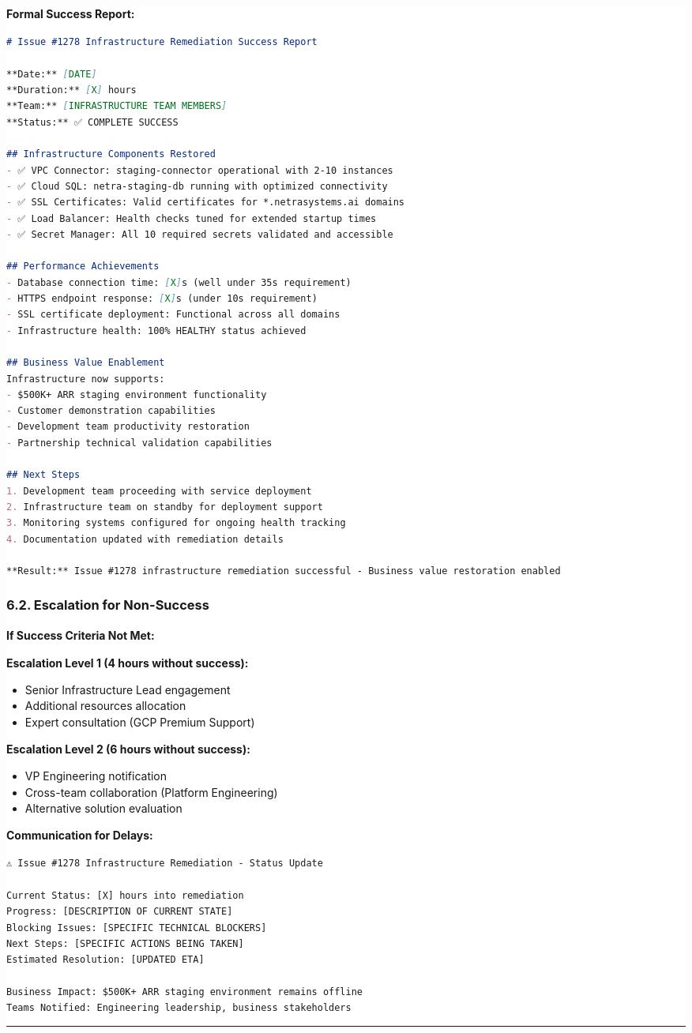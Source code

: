 **Formal Success Report:**
```markdown
# Issue #1278 Infrastructure Remediation Success Report

**Date:** [DATE]
**Duration:** [X] hours
**Team:** [INFRASTRUCTURE TEAM MEMBERS]
**Status:** ✅ COMPLETE SUCCESS

## Infrastructure Components Restored
- ✅ VPC Connector: staging-connector operational with 2-10 instances
- ✅ Cloud SQL: netra-staging-db running with optimized connectivity
- ✅ SSL Certificates: Valid certificates for *.netrasystems.ai domains
- ✅ Load Balancer: Health checks tuned for extended startup times
- ✅ Secret Manager: All 10 required secrets validated and accessible

## Performance Achievements
- Database connection time: [X]s (well under 35s requirement)
- HTTPS endpoint response: [X]s (under 10s requirement)
- SSL certificate deployment: Functional across all domains
- Infrastructure health: 100% HEALTHY status achieved

## Business Value Enablement
Infrastructure now supports:
- $500K+ ARR staging environment functionality
- Customer demonstration capabilities
- Development team productivity restoration
- Partnership technical validation capabilities

## Next Steps
1. Development team proceeding with service deployment
2. Infrastructure team on standby for deployment support
3. Monitoring systems configured for ongoing health tracking
4. Documentation updated with remediation details

**Result:** Issue #1278 infrastructure remediation successful - Business value restoration enabled
```

### 6.2. Escalation for Non-Success

**If Success Criteria Not Met:**

**Escalation Level 1 (4 hours without success):**
- Senior Infrastructure Lead engagement
- Additional resources allocation
- Expert consultation (GCP Premium Support)

**Escalation Level 2 (6 hours without success):**
- VP Engineering notification
- Cross-team collaboration (Platform Engineering)
- Alternative solution evaluation

**Communication for Delays:**
```
⚠️ Issue #1278 Infrastructure Remediation - Status Update

Current Status: [X] hours into remediation
Progress: [DESCRIPTION OF CURRENT STATE]
Blocking Issues: [SPECIFIC TECHNICAL BLOCKERS]
Next Steps: [SPECIFIC ACTIONS BEING TAKEN]
Estimated Resolution: [UPDATED ETA]

Business Impact: $500K+ ARR staging environment remains offline
Teams Notified: Engineering leadership, business stakeholders
```

---